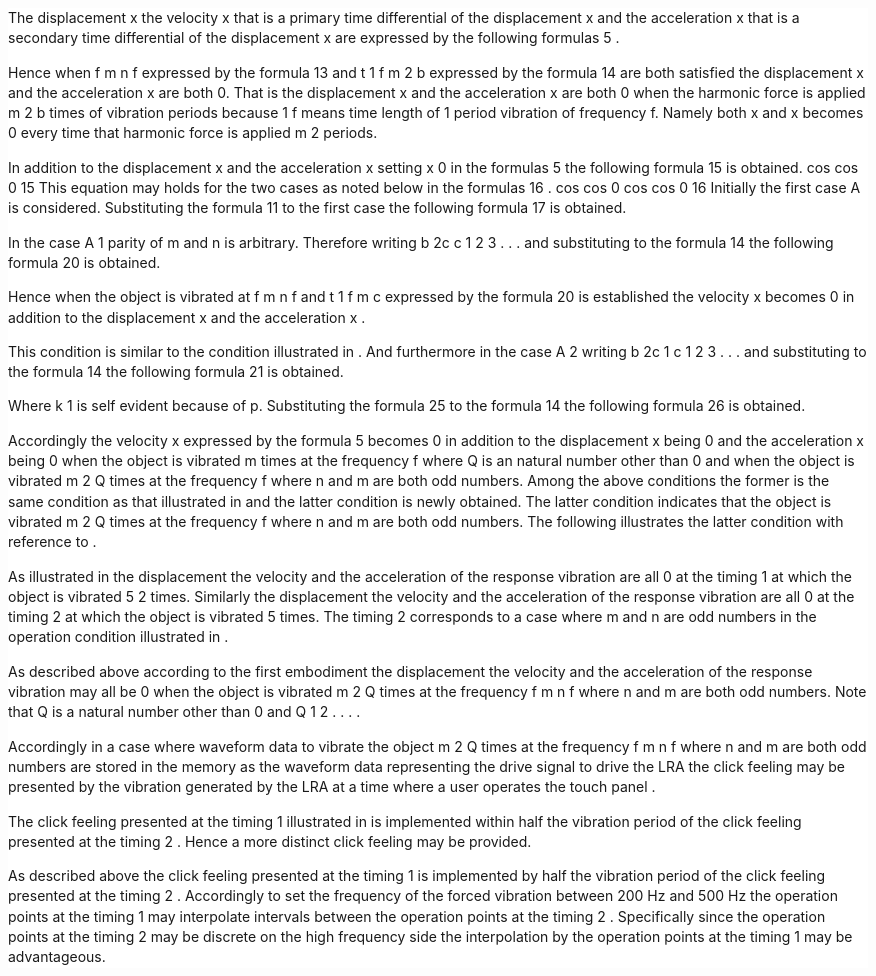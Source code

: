 The displacement x the velocity x that is a primary time differential of the displacement x and the acceleration x that is a secondary time differential of the displacement x are expressed by the following formulas 5 .

Hence when f m n f expressed by the formula 13 and t 1 f m 2 b expressed by the formula 14 are both satisfied the displacement x and the acceleration x are both 0. That is the displacement x and the acceleration x are both 0 when the harmonic force is applied m 2 b times of vibration periods because 1 f means time length of 1 period vibration of frequency f. Namely both x and x becomes 0 every time that harmonic force is applied m 2 periods.

In addition to the displacement x and the acceleration x setting x 0 in the formulas 5 the following formula 15 is obtained. cos cos 0 15 This equation may holds for the two cases as noted below in the formulas 16 . cos cos 0 cos cos 0 16 Initially the first case A is considered. Substituting the formula 11 to the first case the following formula 17 is obtained.

In the case A 1 parity of m and n is arbitrary. Therefore writing b 2c c 1 2 3 . . . and substituting to the formula 14 the following formula 20 is obtained.

Hence when the object is vibrated at f m n f and t 1 f m c expressed by the formula 20 is established the velocity x becomes 0 in addition to the displacement x and the acceleration x .

This condition is similar to the condition illustrated in . And furthermore in the case A 2 writing b 2c 1 c 1 2 3 . . . and substituting to the formula 14 the following formula 21 is obtained.

Where k 1 is self evident because of p. Substituting the formula 25 to the formula 14 the following formula 26 is obtained.

Accordingly the velocity x expressed by the formula 5 becomes 0 in addition to the displacement x being 0 and the acceleration x being 0 when the object is vibrated m times at the frequency f where Q is an natural number other than 0 and when the object is vibrated m 2 Q times at the frequency f where n and m are both odd numbers. Among the above conditions the former is the same condition as that illustrated in and the latter condition is newly obtained. The latter condition indicates that the object is vibrated m 2 Q times at the frequency f where n and m are both odd numbers. The following illustrates the latter condition with reference to .

As illustrated in the displacement the velocity and the acceleration of the response vibration are all 0 at the timing 1 at which the object is vibrated 5 2 times. Similarly the displacement the velocity and the acceleration of the response vibration are all 0 at the timing 2 at which the object is vibrated 5 times. The timing 2 corresponds to a case where m and n are odd numbers in the operation condition illustrated in .

As described above according to the first embodiment the displacement the velocity and the acceleration of the response vibration may all be 0 when the object is vibrated m 2 Q times at the frequency f m n f where n and m are both odd numbers. Note that Q is a natural number other than 0 and Q 1 2 . . . .

Accordingly in a case where waveform data to vibrate the object m 2 Q times at the frequency f m n f where n and m are both odd numbers are stored in the memory as the waveform data representing the drive signal to drive the LRA the click feeling may be presented by the vibration generated by the LRA at a time where a user operates the touch panel .

The click feeling presented at the timing 1 illustrated in is implemented within half the vibration period of the click feeling presented at the timing 2 . Hence a more distinct click feeling may be provided.

As described above the click feeling presented at the timing 1 is implemented by half the vibration period of the click feeling presented at the timing 2 . Accordingly to set the frequency of the forced vibration between 200 Hz and 500 Hz the operation points at the timing 1 may interpolate intervals between the operation points at the timing 2 . Specifically since the operation points at the timing 2 may be discrete on the high frequency side the interpolation by the operation points at the timing 1 may be advantageous.
